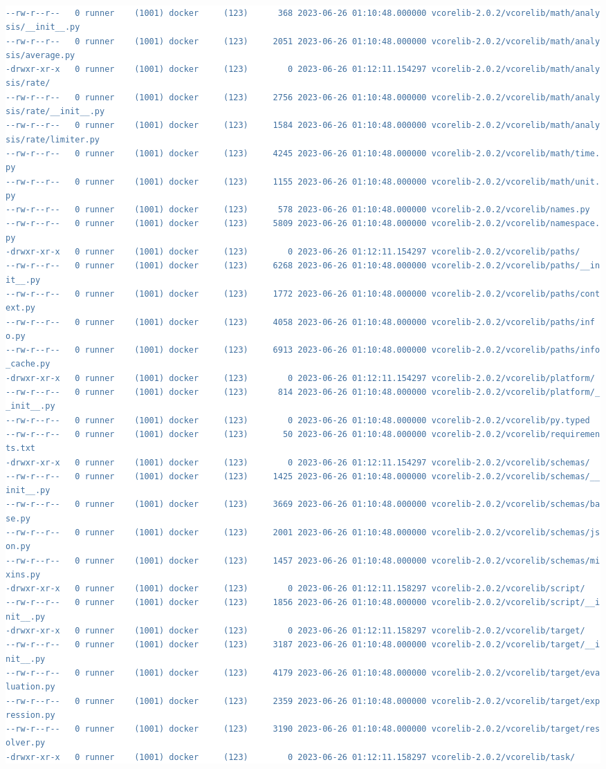 ```diff
--rw-r--r--   0 runner    (1001) docker     (123)      368 2023-06-26 01:10:48.000000 vcorelib-2.0.2/vcorelib/math/analysis/__init__.py
--rw-r--r--   0 runner    (1001) docker     (123)     2051 2023-06-26 01:10:48.000000 vcorelib-2.0.2/vcorelib/math/analysis/average.py
-drwxr-xr-x   0 runner    (1001) docker     (123)        0 2023-06-26 01:12:11.154297 vcorelib-2.0.2/vcorelib/math/analysis/rate/
--rw-r--r--   0 runner    (1001) docker     (123)     2756 2023-06-26 01:10:48.000000 vcorelib-2.0.2/vcorelib/math/analysis/rate/__init__.py
--rw-r--r--   0 runner    (1001) docker     (123)     1584 2023-06-26 01:10:48.000000 vcorelib-2.0.2/vcorelib/math/analysis/rate/limiter.py
--rw-r--r--   0 runner    (1001) docker     (123)     4245 2023-06-26 01:10:48.000000 vcorelib-2.0.2/vcorelib/math/time.py
--rw-r--r--   0 runner    (1001) docker     (123)     1155 2023-06-26 01:10:48.000000 vcorelib-2.0.2/vcorelib/math/unit.py
--rw-r--r--   0 runner    (1001) docker     (123)      578 2023-06-26 01:10:48.000000 vcorelib-2.0.2/vcorelib/names.py
--rw-r--r--   0 runner    (1001) docker     (123)     5809 2023-06-26 01:10:48.000000 vcorelib-2.0.2/vcorelib/namespace.py
-drwxr-xr-x   0 runner    (1001) docker     (123)        0 2023-06-26 01:12:11.154297 vcorelib-2.0.2/vcorelib/paths/
--rw-r--r--   0 runner    (1001) docker     (123)     6268 2023-06-26 01:10:48.000000 vcorelib-2.0.2/vcorelib/paths/__init__.py
--rw-r--r--   0 runner    (1001) docker     (123)     1772 2023-06-26 01:10:48.000000 vcorelib-2.0.2/vcorelib/paths/context.py
--rw-r--r--   0 runner    (1001) docker     (123)     4058 2023-06-26 01:10:48.000000 vcorelib-2.0.2/vcorelib/paths/info.py
--rw-r--r--   0 runner    (1001) docker     (123)     6913 2023-06-26 01:10:48.000000 vcorelib-2.0.2/vcorelib/paths/info_cache.py
-drwxr-xr-x   0 runner    (1001) docker     (123)        0 2023-06-26 01:12:11.154297 vcorelib-2.0.2/vcorelib/platform/
--rw-r--r--   0 runner    (1001) docker     (123)      814 2023-06-26 01:10:48.000000 vcorelib-2.0.2/vcorelib/platform/__init__.py
--rw-r--r--   0 runner    (1001) docker     (123)        0 2023-06-26 01:10:48.000000 vcorelib-2.0.2/vcorelib/py.typed
--rw-r--r--   0 runner    (1001) docker     (123)       50 2023-06-26 01:10:48.000000 vcorelib-2.0.2/vcorelib/requirements.txt
-drwxr-xr-x   0 runner    (1001) docker     (123)        0 2023-06-26 01:12:11.154297 vcorelib-2.0.2/vcorelib/schemas/
--rw-r--r--   0 runner    (1001) docker     (123)     1425 2023-06-26 01:10:48.000000 vcorelib-2.0.2/vcorelib/schemas/__init__.py
--rw-r--r--   0 runner    (1001) docker     (123)     3669 2023-06-26 01:10:48.000000 vcorelib-2.0.2/vcorelib/schemas/base.py
--rw-r--r--   0 runner    (1001) docker     (123)     2001 2023-06-26 01:10:48.000000 vcorelib-2.0.2/vcorelib/schemas/json.py
--rw-r--r--   0 runner    (1001) docker     (123)     1457 2023-06-26 01:10:48.000000 vcorelib-2.0.2/vcorelib/schemas/mixins.py
-drwxr-xr-x   0 runner    (1001) docker     (123)        0 2023-06-26 01:12:11.158297 vcorelib-2.0.2/vcorelib/script/
--rw-r--r--   0 runner    (1001) docker     (123)     1856 2023-06-26 01:10:48.000000 vcorelib-2.0.2/vcorelib/script/__init__.py
-drwxr-xr-x   0 runner    (1001) docker     (123)        0 2023-06-26 01:12:11.158297 vcorelib-2.0.2/vcorelib/target/
--rw-r--r--   0 runner    (1001) docker     (123)     3187 2023-06-26 01:10:48.000000 vcorelib-2.0.2/vcorelib/target/__init__.py
--rw-r--r--   0 runner    (1001) docker     (123)     4179 2023-06-26 01:10:48.000000 vcorelib-2.0.2/vcorelib/target/evaluation.py
--rw-r--r--   0 runner    (1001) docker     (123)     2359 2023-06-26 01:10:48.000000 vcorelib-2.0.2/vcorelib/target/expression.py
--rw-r--r--   0 runner    (1001) docker     (123)     3190 2023-06-26 01:10:48.000000 vcorelib-2.0.2/vcorelib/target/resolver.py
-drwxr-xr-x   0 runner    (1001) docker     (123)        0 2023-06-26 01:12:11.158297 vcorelib-2.0.2/vcorelib/task/
```
